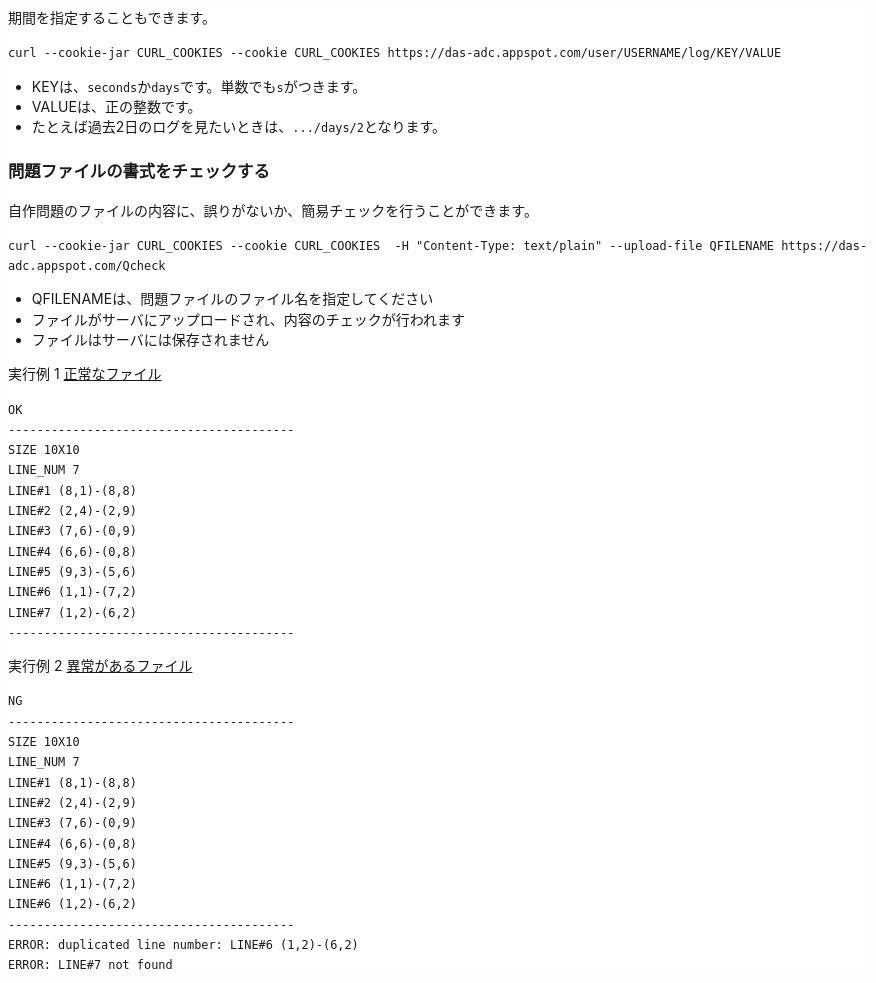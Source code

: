 期間を指定することもできます。

    curl --cookie-jar CURL_COOKIES --cookie CURL_COOKIES https://das-adc.appspot.com/user/USERNAME/log/KEY/VALUE

- KEYは、`seconds`か`days`です。単数でも`s`がつきます。
- VALUEは、正の整数です。
- たとえば過去2日のログを見たいときは、`.../days/2`となります。


<a name="curl-qcheck"></a>
### 問題ファイルの書式をチェックする

自作問題のファイルの内容に、誤りがないか、簡易チェックを行うことができます。

    curl --cookie-jar CURL_COOKIES --cookie CURL_COOKIES  -H "Content-Type: text/plain" --upload-file QFILENAME https://das-adc.appspot.com/Qcheck

- QFILENAMEは、問題ファイルのファイル名を指定してください
- ファイルがサーバにアップロードされ、内容のチェックが行われます
- ファイルはサーバには保存されません

実行例 1
[正常なファイル](support/NL_Q01.txt)

```
OK
----------------------------------------
SIZE 10X10
LINE_NUM 7
LINE#1 (8,1)-(8,8)
LINE#2 (2,4)-(2,9)
LINE#3 (7,6)-(0,9)
LINE#4 (6,6)-(0,8)
LINE#5 (9,3)-(5,6)
LINE#6 (1,1)-(7,2)
LINE#7 (1,2)-(6,2)
----------------------------------------
```

実行例 2
[異常があるファイル](support/NL_Q01.bad2.txt)

```
NG
----------------------------------------
SIZE 10X10
LINE_NUM 7
LINE#1 (8,1)-(8,8)
LINE#2 (2,4)-(2,9)
LINE#3 (7,6)-(0,9)
LINE#4 (6,6)-(0,8)
LINE#5 (9,3)-(5,6)
LINE#6 (1,1)-(7,2)
LINE#6 (1,2)-(6,2)
----------------------------------------
ERROR: duplicated line number: LINE#6 (1,2)-(6,2)
ERROR: LINE#7 not found
```

